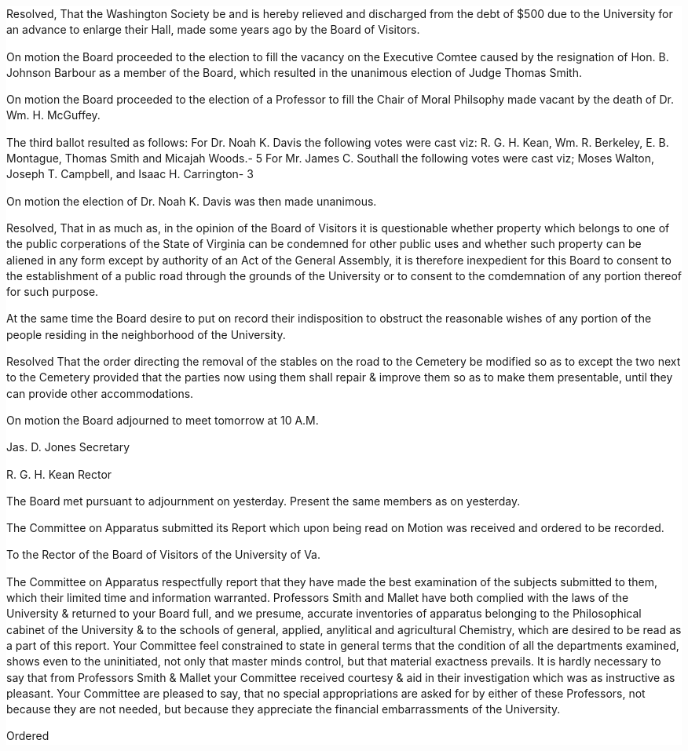Resolved, That the Washington Society be and is hereby relieved and discharged from the debt of $500 due to the University for an advance to enlarge their Hall, made some years ago by the Board of Visitors.

On motion the Board proceeded to the election to fill the vacancy on the Executive Comtee caused by the resignation of Hon. B. Johnson Barbour as a member of the Board, which resulted in the unanimous election of Judge Thomas Smith.

On motion the Board proceeded to the election of a Professor to fill the Chair of Moral Philsophy made vacant by the death of Dr. Wm. H. McGuffey.

The third ballot resulted as follows: For Dr. Noah K. Davis the following votes were cast viz: R. G. H. Kean, Wm. R. Berkeley, E. B. Montague, Thomas Smith and Micajah Woods.- 5 For Mr. James C. Southall the following votes were cast viz; Moses Walton, Joseph T. Campbell, and Isaac H. Carrington- 3

On motion the election of Dr. Noah K. Davis was then made unanimous.

Resolved, That in as much as, in the opinion of the Board of Visitors it is questionable whether property which belongs to one of the public corperations of the State of Virginia can be condemned for other public uses and whether such property can be aliened in any form except by authority of an Act of the General Assembly, it is therefore inexpedient for this Board to consent to the establishment of a public road through the grounds of the University or to consent to the comdemnation of any portion thereof for such purpose.

At the same time the Board desire to put on record their indisposition to obstruct the reasonable wishes of any portion of the people residing in the neighborhood of the University.

Resolved That the order directing the removal of the stables on the road to the Cemetery be modified so as to except the two next to the Cemetery provided that the parties now using them shall repair & improve them so as to make them presentable, until they can provide other accommodations.

On motion the Board adjourned to meet tomorrow at 10 A.M.

Jas. D. Jones Secretary

R. G. H. Kean Rector

The Board met pursuant to adjournment on yesterday. Present the same members as on yesterday.

The Committee on Apparatus submitted its Report which upon being read on Motion was received and ordered to be recorded.

To the Rector of the Board of Visitors of the University of Va.

The Committee on Apparatus respectfully report that they have made the best examination of the subjects submitted to them, which their limited time and information warranted. Professors Smith and Mallet have both complied with the laws of the University & returned to your Board full, and we presume, accurate inventories of apparatus belonging to the Philosophical cabinet of the University & to the schools of general, applied, anylitical and agricultural Chemistry, which are desired to be read as a part of this report. Your Committee feel constrained to state in general terms that the condition of all the departments examined, shows even to the uninitiated, not only that master minds control, but that material exactness prevails. It is hardly necessary to say that from Professors Smith & Mallet your Committee received courtesy & aid in their investigation which was as instructive as pleasant. Your Committee are pleased to say, that no special appropriations are asked for by either of these Professors, not because they are not needed, but because they appreciate the financial embarrassments of the University.

Ordered
